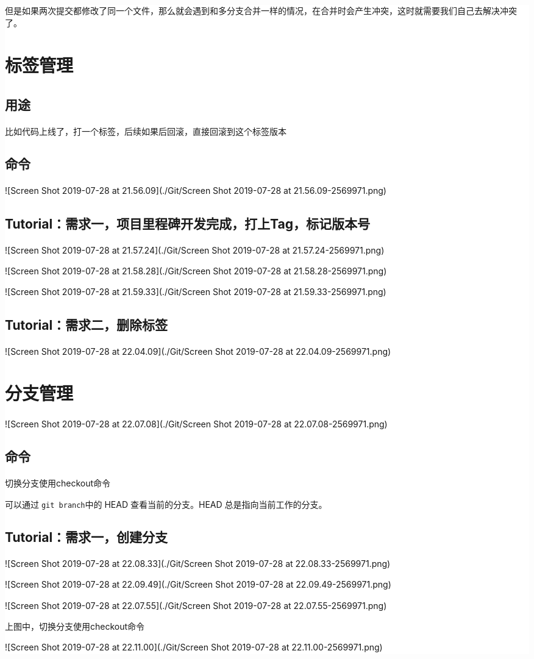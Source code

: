但是如果两次提交都修改了同一个文件，那么就会遇到和多分支合并一样的情况，在合并时会产生冲突，这时就需要我们自己去解决冲突了。

# 标签管理

## 用途

比如代码上线了，打一个标签，后续如果后回滚，直接回滚到这个标签版本

## 命令

![Screen Shot 2019-07-28 at 21.56.09](./Git/Screen Shot 2019-07-28 at 21.56.09-2569971.png)

## Tutorial：需求一，项目里程碑开发完成，打上Tag，标记版本号

![Screen Shot 2019-07-28 at 21.57.24](./Git/Screen Shot 2019-07-28 at 21.57.24-2569971.png)

![Screen Shot 2019-07-28 at 21.58.28](./Git/Screen Shot 2019-07-28 at 21.58.28-2569971.png)

![Screen Shot 2019-07-28 at 21.59.33](./Git/Screen Shot 2019-07-28 at 21.59.33-2569971.png)

## Tutorial：需求二，删除标签

![Screen Shot 2019-07-28 at 22.04.09](./Git/Screen Shot 2019-07-28 at 22.04.09-2569971.png)

# 分支管理

![Screen Shot 2019-07-28 at 22.07.08](./Git/Screen Shot 2019-07-28 at 22.07.08-2569971.png)

## 命令

切换分支使用checkout命令

可以通过 `git branch`中的 HEAD 查看当前的分支。HEAD 总是指向当前工作的分支。

## Tutorial：需求一，创建分支

![Screen Shot 2019-07-28 at 22.08.33](./Git/Screen Shot 2019-07-28 at 22.08.33-2569971.png)

![Screen Shot 2019-07-28 at 22.09.49](./Git/Screen Shot 2019-07-28 at 22.09.49-2569971.png)

![Screen Shot 2019-07-28 at 22.07.55](./Git/Screen Shot 2019-07-28 at 22.07.55-2569971.png)

上图中，切换分支使用checkout命令

![Screen Shot 2019-07-28 at 22.11.00](./Git/Screen Shot 2019-07-28 at 22.11.00-2569971.png)
